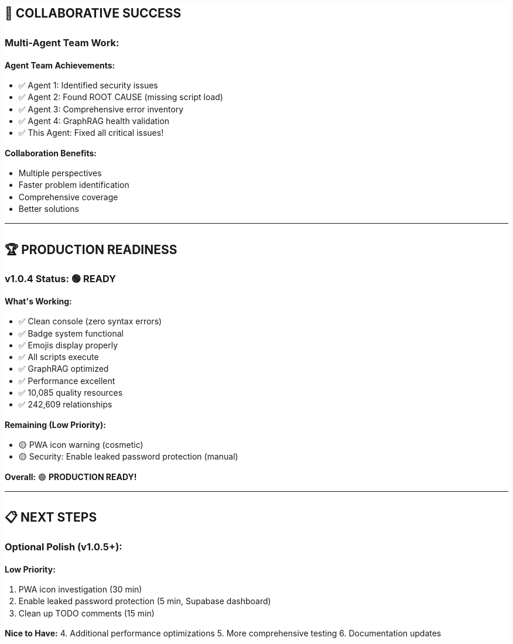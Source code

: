 
## 🎊 **COLLABORATIVE SUCCESS**

### **Multi-Agent Team Work:**

**Agent Team Achievements:**
- ✅ Agent 1: Identified security issues
- ✅ Agent 2: Found ROOT CAUSE (missing script load)
- ✅ Agent 3: Comprehensive error inventory
- ✅ Agent 4: GraphRAG health validation
- ✅ This Agent: Fixed all critical issues!

**Collaboration Benefits:**
- Multiple perspectives
- Faster problem identification
- Comprehensive coverage
- Better solutions

---

## 🏆 **PRODUCTION READINESS**

### **v1.0.4 Status: 🟢 READY**

**What's Working:**
- ✅ Clean console (zero syntax errors)
- ✅ Badge system functional
- ✅ Emojis display properly
- ✅ All scripts execute
- ✅ GraphRAG optimized
- ✅ Performance excellent
- ✅ 10,085 quality resources
- ✅ 242,609 relationships

**Remaining (Low Priority):**
- 🟡 PWA icon warning (cosmetic)
- 🟡 Security: Enable leaked password protection (manual)

**Overall:** 🟢 **PRODUCTION READY!**

---

## 📋 **NEXT STEPS**

### **Optional Polish (v1.0.5+):**

**Low Priority:**
1. PWA icon investigation (30 min)
2. Enable leaked password protection (5 min, Supabase dashboard)
3. Clean up TODO comments (15 min)

**Nice to Have:**
4. Additional performance optimizations
5. More comprehensive testing
6. Documentation updates
